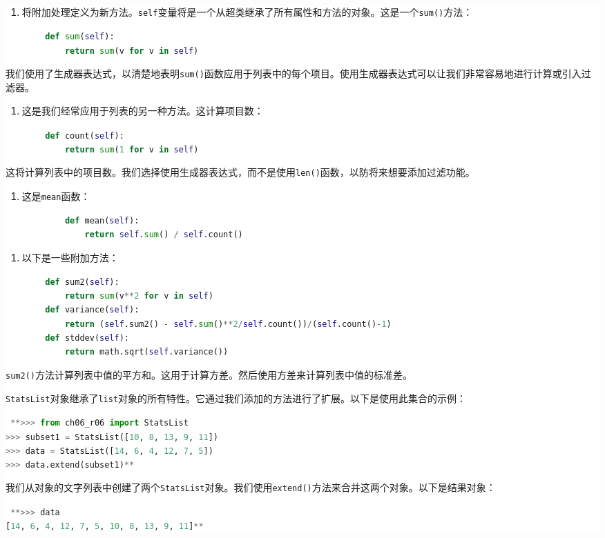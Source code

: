 1.  将附加处理定义为新方法。`self`变量将是一个从超类继承了所有属性和方法的对象。这是一个`sum()`方法：

```py
        def sum(self): 
            return sum(v for v in self) 

```

我们使用了生成器表达式，以清楚地表明`sum()`函数应用于列表中的每个项目。使用生成器表达式可以让我们非常容易地进行计算或引入过滤器。

1.  这是我们经常应用于列表的另一种方法。这计算项目数：

```py
        def count(self): 
            return sum(1 for v in self) 

```

这将计算列表中的项目数。我们选择使用生成器表达式，而不是使用`len()`函数，以防将来想要添加过滤功能。

1.  这是`mean`函数：

```py
            def mean(self): 
                return self.sum() / self.count() 

```

1.  以下是一些附加方法：

```py
        def sum2(self): 
            return sum(v**2 for v in self) 
        def variance(self): 
            return (self.sum2() - self.sum()**2/self.count())/(self.count()-1) 
        def stddev(self): 
            return math.sqrt(self.variance()) 

```

`sum2()`方法计算列表中值的平方和。这用于计算方差。然后使用方差来计算列表中值的标准差。

`StatsList`对象继承了`list`对象的所有特性。它通过我们添加的方法进行了扩展。以下是使用此集合的示例：

```py
 **>>> from ch06_r06 import StatsList 
>>> subset1 = StatsList([10, 8, 13, 9, 11]) 
>>> data = StatsList([14, 6, 4, 12, 7, 5]) 
>>> data.extend(subset1)** 

```

我们从对象的文字列表中创建了两个`StatsList`对象。我们使用`extend()`方法来合并这两个对象。以下是结果对象：

```py
 **>>> data 
[14, 6, 4, 12, 7, 5, 10, 8, 13, 9, 11]** 

```
